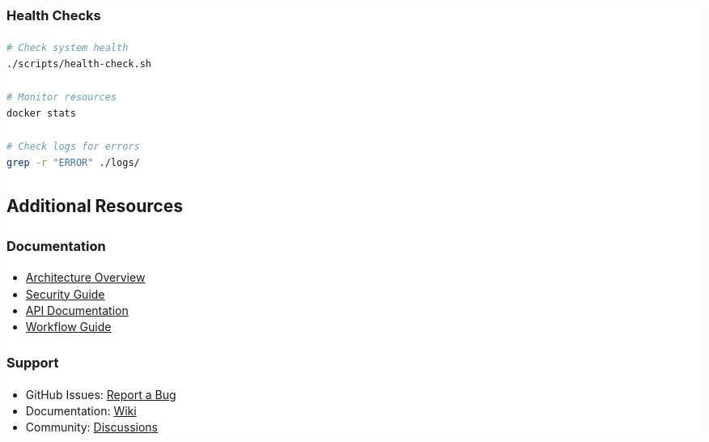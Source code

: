 ### Health Checks
```bash
# Check system health
./scripts/health-check.sh

# Monitor resources
docker stats

# Check logs for errors
grep -r "ERROR" ./logs/
```

## Additional Resources

### Documentation
- [Architecture Overview](ARCHITECTURE.md)
- [Security Guide](SECURITY.md)
- [API Documentation](API.md)
- [Workflow Guide](WORKFLOWS.md)

### Support
- GitHub Issues: [Report a Bug](https://github.com/yourusername/ethical-hacking-lab/issues)
- Documentation: [Wiki](https://github.com/yourusername/ethical-hacking-lab/wiki)
- Community: [Discussions](https://github.com/yourusername/ethical-hacking-lab/discussions)
